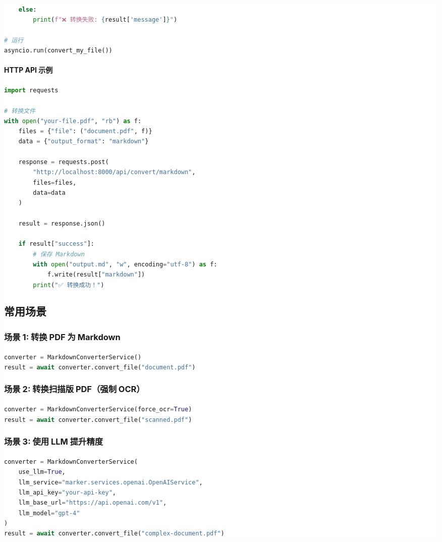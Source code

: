 ```python
    else:
        print(f"❌ 转换失败: {result['message']}")

# 运行
asyncio.run(convert_my_file())
```

#### HTTP API 示例

```python
import requests

# 转换文件
with open("your-file.pdf", "rb") as f:
    files = {"file": ("document.pdf", f)}
    data = {"output_format": "markdown"}
    
    response = requests.post(
        "http://localhost:8000/api/convert/markdown",
        files=files,
        data=data
    )
    
    result = response.json()
    
    if result["success"]:
        # 保存 Markdown
        with open("output.md", "w", encoding="utf-8") as f:
            f.write(result["markdown"])
        print("✅ 转换成功！")
```

## 常用场景

### 场景 1: 转换 PDF 为 Markdown

```python
converter = MarkdownConverterService()
result = await converter.convert_file("document.pdf")
```

### 场景 2: 转换扫描版 PDF（强制 OCR）

```python
converter = MarkdownConverterService(force_ocr=True)
result = await converter.convert_file("scanned.pdf")
```

### 场景 3: 使用 LLM 提升精度

```python
converter = MarkdownConverterService(
    use_llm=True,
    llm_service="marker.services.openai.OpenAIService",
    llm_api_key="your-api-key",
    llm_base_url="https://api.openai.com/v1",
    llm_model="gpt-4"
)
result = await converter.convert_file("complex-document.pdf")
```
